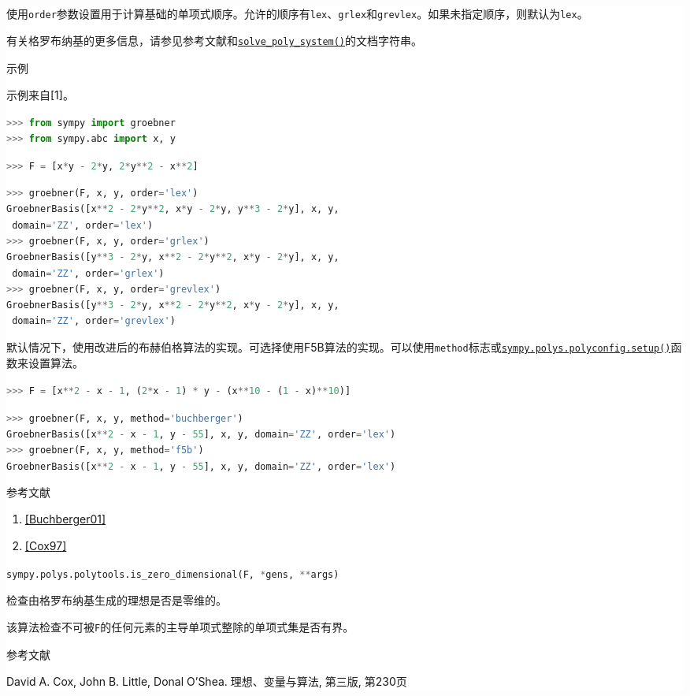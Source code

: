 使用`order`参数设置用于计算基础的单项式顺序。允许的顺序有`lex`、`grlex`和`grevlex`。如果未指定顺序，则默认为`lex`。

有关格罗布纳基的更多信息，请参见参考文献和[`solve_poly_system()`](../solvers/solvers.html#sympy.solvers.polysys.solve_poly_system "sympy.solvers.polysys.solve_poly_system")的文档字符串。

示例

示例来自[1]。

```py
>>> from sympy import groebner
>>> from sympy.abc import x, y 
```

```py
>>> F = [x*y - 2*y, 2*y**2 - x**2] 
```

```py
>>> groebner(F, x, y, order='lex')
GroebnerBasis([x**2 - 2*y**2, x*y - 2*y, y**3 - 2*y], x, y,
 domain='ZZ', order='lex')
>>> groebner(F, x, y, order='grlex')
GroebnerBasis([y**3 - 2*y, x**2 - 2*y**2, x*y - 2*y], x, y,
 domain='ZZ', order='grlex')
>>> groebner(F, x, y, order='grevlex')
GroebnerBasis([y**3 - 2*y, x**2 - 2*y**2, x*y - 2*y], x, y,
 domain='ZZ', order='grevlex') 
```

默认情况下，使用改进后的布赫伯格算法的实现。可选择使用F5B算法的实现。可以使用`method`标志或[`sympy.polys.polyconfig.setup()`](internals.html#sympy.polys.polyconfig.setup "sympy.polys.polyconfig.setup")函数来设置算法。

```py
>>> F = [x**2 - x - 1, (2*x - 1) * y - (x**10 - (1 - x)**10)] 
```

```py
>>> groebner(F, x, y, method='buchberger')
GroebnerBasis([x**2 - x - 1, y - 55], x, y, domain='ZZ', order='lex')
>>> groebner(F, x, y, method='f5b')
GroebnerBasis([x**2 - x - 1, y - 55], x, y, domain='ZZ', order='lex') 
```

参考文献

1.  [[Buchberger01]](literature.html#buchberger01)

1.  [[Cox97]](literature.html#cox97)

```py
sympy.polys.polytools.is_zero_dimensional(F, *gens, **args)
```

检查由格罗布纳基生成的理想是否是零维的。

该算法检查不可被`F`的任何元素的主导单项式整除的单项式集是否有界。

参考文献

David A. Cox, John B. Little, Donal O’Shea. 理想、变量与算法, 第三版, 第230页

